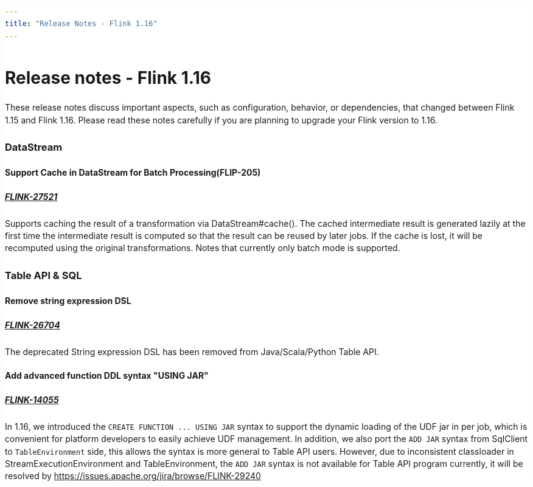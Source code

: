 ```yaml
---
title: "Release Notes - Flink 1.16"
---
```



# Release notes - Flink 1.16

These release notes discuss important aspects, such as configuration, behavior, or dependencies,
that changed between Flink 1.15 and Flink 1.16. Please read these notes carefully if you are
planning to upgrade your Flink version to 1.16.

### DataStream

#### Support Cache in DataStream for Batch Processing(FLIP-205)

##### [FLINK-27521](https://issues.apache.org/jira/browse/FLINK-27521)

Supports caching the result of a transformation via DataStream#cache(). The cached intermediate result
is generated lazily at the first time the intermediate result is computed so that the result can be
reused by later jobs. If the cache is lost, it will be recomputed using the original transformations.
Notes that currently only batch mode is supported.

### Table API & SQL

#### Remove string expression DSL

##### [FLINK-26704](https://issues.apache.org/jira/browse/FLINK-26704)

The deprecated String expression DSL has been removed from Java/Scala/Python Table API.

#### Add advanced function DDL syntax "USING JAR"

##### [FLINK-14055](https://issues.apache.org/jira/browse/FLINK-14055)

In 1.16, we introduced the `CREATE FUNCTION ... USING JAR` syntax to support the dynamic loading of 
the UDF jar in per job, which is convenient for platform developers to easily achieve UDF management.
In addition, we also port the `ADD JAR` syntax from SqlClient to `TableEnvironment` side, this allows
the syntax is more general to Table API users. However, due to inconsistent classloader in StreamExecutionEnvironment
and TableEnvironment, the `ADD JAR` syntax is not available for Table API program currently, it will
be resolved by https://issues.apache.org/jira/browse/FLINK-29240
